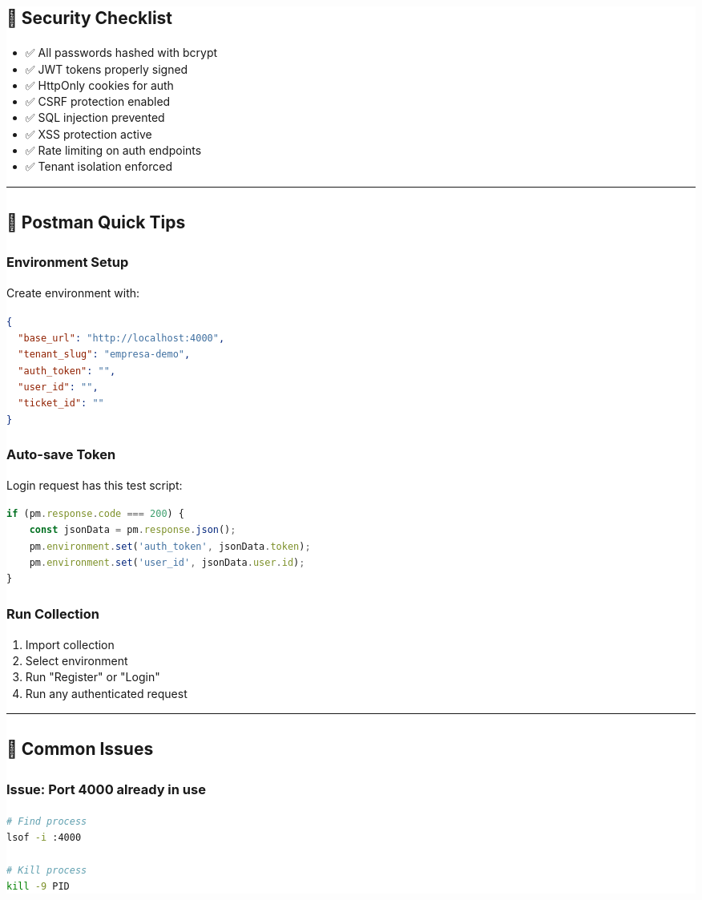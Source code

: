 
## 🔐 Security Checklist

- ✅ All passwords hashed with bcrypt
- ✅ JWT tokens properly signed
- ✅ HttpOnly cookies for auth
- ✅ CSRF protection enabled
- ✅ SQL injection prevented
- ✅ XSS protection active
- ✅ Rate limiting on auth endpoints
- ✅ Tenant isolation enforced

---

## 📝 Postman Quick Tips

### Environment Setup
Create environment with:
```json
{
  "base_url": "http://localhost:4000",
  "tenant_slug": "empresa-demo",
  "auth_token": "",
  "user_id": "",
  "ticket_id": ""
}
```

### Auto-save Token
Login request has this test script:
```javascript
if (pm.response.code === 200) {
    const jsonData = pm.response.json();
    pm.environment.set('auth_token', jsonData.token);
    pm.environment.set('user_id', jsonData.user.id);
}
```

### Run Collection
1. Import collection
2. Select environment
3. Run "Register" or "Login"
4. Run any authenticated request

---

## 🐛 Common Issues

### Issue: Port 4000 already in use
```bash
# Find process
lsof -i :4000

# Kill process
kill -9 PID
```
